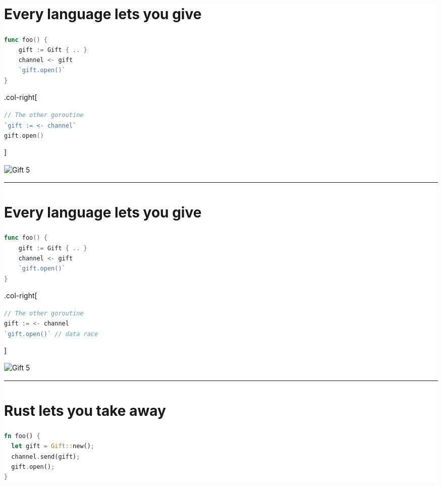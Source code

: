 
# Every language lets you give

```go
func foo() {
	gift := Gift { .. }
	channel <- gift
	`gift.open()`
}
```

.col-right[
```go
// The other goroutine
`gift := <- channel`
gift.open()
```
]

<img src="content/images/gift5.jpg" alt="Gift 5" width="90%" style="margin-top: 0rem;">

---

# Every language lets you give

```go
func foo() {
	gift := Gift { .. }
	channel <- gift
	`gift.open()`
}
```

.col-right[
```go
// The other goroutine
gift := <- channel
`gift.open()` // data race
```
]

<img src="content/images/gift5.jpg" alt="Gift 5" width="90%" style="margin-top: 0rem;">

---

# Rust lets you take away

```rust
fn foo() {
  let gift = Gift::new();
  channel.send(gift);
  gift.open();
}
```
